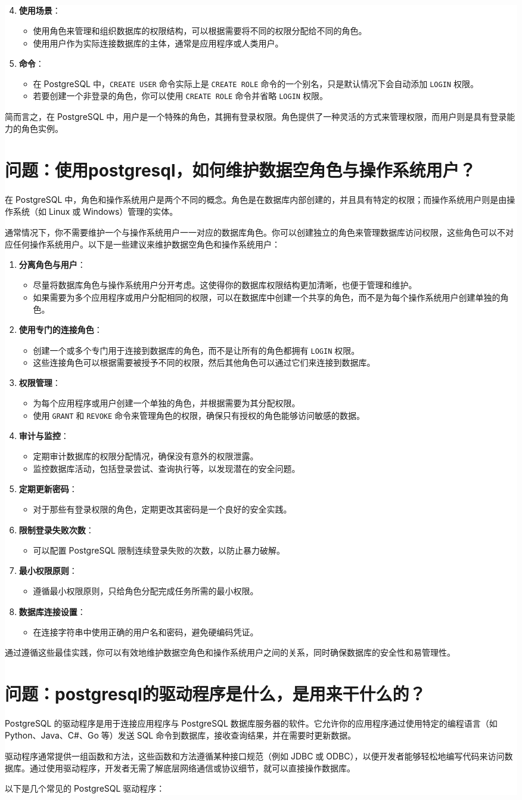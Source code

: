 4. **使用场景**：
   - 使用角色来管理和组织数据库的权限结构，可以根据需要将不同的权限分配给不同的角色。
   - 使用用户作为实际连接数据库的主体，通常是应用程序或人类用户。

5. **命令**：
   - 在 PostgreSQL 中，`CREATE USER` 命令实际上是 `CREATE ROLE` 命令的一个别名，只是默认情况下会自动添加 `LOGIN` 权限。
   - 若要创建一个非登录的角色，你可以使用 `CREATE ROLE` 命令并省略 `LOGIN` 权限。

简而言之，在 PostgreSQL 中，用户是一个特殊的角色，其拥有登录权限。角色提供了一种灵活的方式来管理权限，而用户则是具有登录能力的角色实例。

# 问题：使用postgresql，如何维护数据空角色与操作系统用户？

在 PostgreSQL 中，角色和操作系统用户是两个不同的概念。角色是在数据库内部创建的，并且具有特定的权限；而操作系统用户则是由操作系统（如 Linux 或 Windows）管理的实体。

通常情况下，你不需要维护一个与操作系统用户一一对应的数据库角色。你可以创建独立的角色来管理数据库访问权限，这些角色可以不对应任何操作系统用户。以下是一些建议来维护数据空角色和操作系统用户：

1. **分离角色与用户**：
   - 尽量将数据库角色与操作系统用户分开考虑。这使得你的数据库权限结构更加清晰，也便于管理和维护。
   - 如果需要为多个应用程序或用户分配相同的权限，可以在数据库中创建一个共享的角色，而不是为每个操作系统用户创建单独的角色。

2. **使用专门的连接角色**：
   - 创建一个或多个专门用于连接到数据库的角色，而不是让所有的角色都拥有 `LOGIN` 权限。
   - 这些连接角色可以根据需要被授予不同的权限，然后其他角色可以通过它们来连接到数据库。

3. **权限管理**：
   - 为每个应用程序或用户创建一个单独的角色，并根据需要为其分配权限。
   - 使用 `GRANT` 和 `REVOKE` 命令来管理角色的权限，确保只有授权的角色能够访问敏感的数据。

4. **审计与监控**：
   - 定期审计数据库的权限分配情况，确保没有意外的权限泄露。
   - 监控数据库活动，包括登录尝试、查询执行等，以发现潜在的安全问题。

5. **定期更新密码**：
   - 对于那些有登录权限的角色，定期更改其密码是一个良好的安全实践。

6. **限制登录失败次数**：
   - 可以配置 PostgreSQL 限制连续登录失败的次数，以防止暴力破解。

7. **最小权限原则**：
   - 遵循最小权限原则，只给角色分配完成任务所需的最小权限。

8. **数据库连接设置**：
   - 在连接字符串中使用正确的用户名和密码，避免硬编码凭证。

通过遵循这些最佳实践，你可以有效地维护数据空角色和操作系统用户之间的关系，同时确保数据库的安全性和易管理性。

# 问题：postgresql的驱动程序是什么，是用来干什么的？

PostgreSQL 的驱动程序是用于连接应用程序与 PostgreSQL 数据库服务器的软件。它允许你的应用程序通过使用特定的编程语言（如 Python、Java、C#、Go 等）发送 SQL 命令到数据库，接收查询结果，并在需要时更新数据。

驱动程序通常提供一组函数和方法，这些函数和方法遵循某种接口规范（例如 JDBC 或 ODBC），以便开发者能够轻松地编写代码来访问数据库。通过使用驱动程序，开发者无需了解底层网络通信或协议细节，就可以直接操作数据库。

以下是几个常见的 PostgreSQL 驱动程序：
